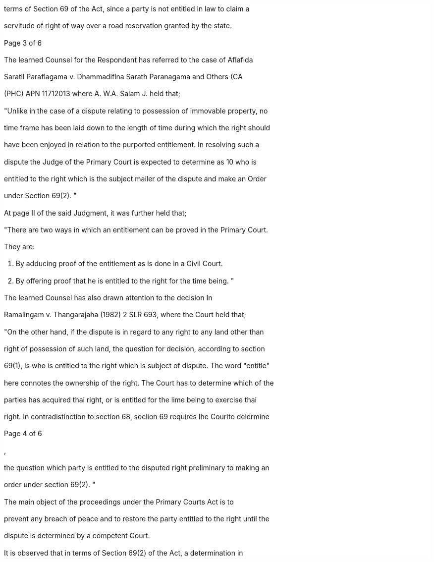 terms of Section 69 of the Act, since a party is not entitled in law to claim a

servitude of right of way over a road reservation granted by the state.

Page 3 of 6

The learned Counsel for the Respondent has referred to the case of Aflaflda

Saratll Paraflagama v. Dhammadiflna Sarath Paranagama and Others (CA

(PHC) APN 11712013 where A. W.A. Salam J. held that;

"Unlike in the case of a dispute relating to possession of immovable property, no

time frame has been laid down to the length of time during which the right should

have been enjoyed in relation to the purported entitlement. In resolving such a

dispute the Judge of the Primary Court is expected to determine as 10 who is

entitled to the right which is the subject mailer of the dispute and make an Order

under Section 69(2). "

At page II of the said Judgment, it was further held that;

"There are two ways in which an entitlement can be proved in the Primary Court.

They are:

1. By adducing proof of the entitlement as is done in a Civil Court.

2. By offering proof that he is entitled to the right for the time being. "

The learned Counsel has also drawn attention to the decision In

Ramalingam v. Thangarajaha (1982) 2 SLR 693, where the Court held that;

"On the other hand, if the dispute is in regard to any right to any land other than

right of possession of such land, the question for decision, according to section

69(1), is who is entitled to the right which is subject of dispute. The word "entitle"

here connotes the ownership of the right. The Court has to determine which of the

parties has acquired thai right, or is entitled for the lime being to exercise thai

right. In contradistinction to section 68, seclion 69 requires Ihe Courlto delermine

Page 4 of 6

,

the question which party is entitled to the disputed right preliminary to making an

order under section 69(2). "

The main object of the proceedings under the Primary Courts Act is to

prevent any breach of peace and to restore the party entitled to the right until the

dispute is determined by a competent Court.

It is observed that in terms of Section 69(2) of the Act, a determination in

